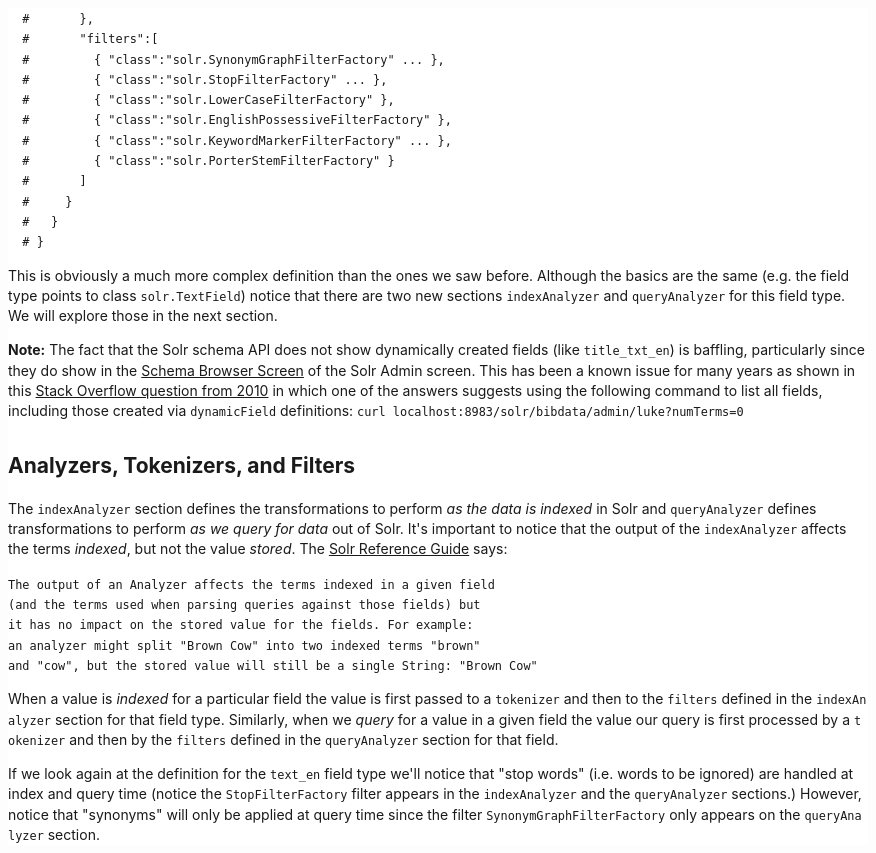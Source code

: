 ```
  #       },
  #       "filters":[
  #         { "class":"solr.SynonymGraphFilterFactory" ... },
  #         { "class":"solr.StopFilterFactory" ... },
  #         { "class":"solr.LowerCaseFilterFactory" },
  #         { "class":"solr.EnglishPossessiveFilterFactory" },
  #         { "class":"solr.KeywordMarkerFilterFactory" ... },
  #         { "class":"solr.PorterStemFilterFactory" }
  #       ]
  #     }
  #   }
  # }
```

This is obviously a much more complex definition than the ones we saw before. Although the basics are the same (e.g. the field type points to class `solr.TextField`) notice that there are two new sections `indexAnalyzer` and `queryAnalyzer` for this field type. We will explore those in the next section.

**Note:** The fact that the Solr schema API does not show dynamically created fields (like `title_txt_en`) is baffling, particularly since they do show in the [Schema Browser Screen](https://lucene.apache.org/solr/guide/8_4/schema-browser-screen.html) of the Solr Admin screen. This has been a known issue for many years as shown in this [Stack Overflow question from 2010](https://stackoverflow.com/questions/3211139/solr-retrieve-field-names-from-a-solr-index) in which one of the answers suggests using the following command to list all fields, including those created via `dynamicField` definitions: `curl localhost:8983/solr/bibdata/admin/luke?numTerms=0`


## Analyzers, Tokenizers, and Filters

The `indexAnalyzer` section defines the transformations to perform *as the data is indexed* in Solr and `queryAnalyzer` defines transformations to perform *as we query for data* out of Solr. It's important to notice that the output of the `indexAnalyzer` affects the terms *indexed*, but not the value *stored*. The [Solr Reference Guide](https://lucene.apache.org/solr/guide/7_0/analyzers.html) says:

    The output of an Analyzer affects the terms indexed in a given field
    (and the terms used when parsing queries against those fields) but
    it has no impact on the stored value for the fields. For example:
    an analyzer might split "Brown Cow" into two indexed terms "brown"
    and "cow", but the stored value will still be a single String: "Brown Cow"

When a value is *indexed* for a particular field the value is first passed to a `tokenizer` and then to the `filters` defined in the `indexAnalyzer` section for that field type. Similarly, when we *query* for a value in a given field the value our query is first processed by a `tokenizer` and then by the `filters` defined in the `queryAnalyzer` section for that field.

If we look again at the definition for the `text_en` field type we'll notice that "stop words" (i.e. words to be ignored) are handled at index and query time (notice the `StopFilterFactory` filter appears in the `indexAnalyzer` and the `queryAnalyzer` sections.) However, notice that "synonyms" will only be applied at query time since the filter `SynonymGraphFilterFactory` only appears on the `queryAnalyzer` section.
